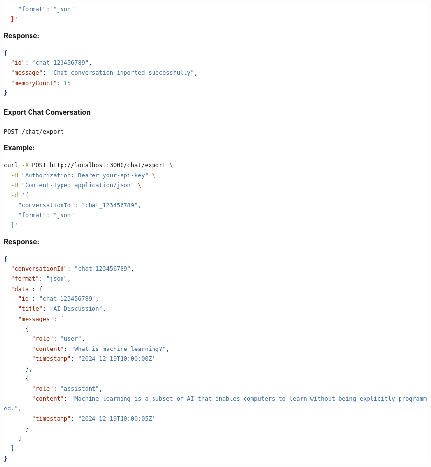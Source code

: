 ```bash
    "format": "json"
  }'
```

**Response:**
```json
{
  "id": "chat_123456789",
  "message": "Chat conversation imported successfully",
  "memoryCount": 15
}
```

#### Export Chat Conversation
```http
POST /chat/export
```

**Example:**
```bash
curl -X POST http://localhost:3000/chat/export \
  -H "Authorization: Bearer your-api-key" \
  -H "Content-Type: application/json" \
  -d '{
    "conversationId": "chat_123456789",
    "format": "json"
  }'
```

**Response:**
```json
{
  "conversationId": "chat_123456789",
  "format": "json",
  "data": {
    "id": "chat_123456789",
    "title": "AI Discussion",
    "messages": [
      {
        "role": "user",
        "content": "What is machine learning?",
        "timestamp": "2024-12-19T10:00:00Z"
      },
      {
        "role": "assistant",
        "content": "Machine learning is a subset of AI that enables computers to learn without being explicitly programmed.",
        "timestamp": "2024-12-19T10:00:05Z"
      }
    ]
  }
}
```

